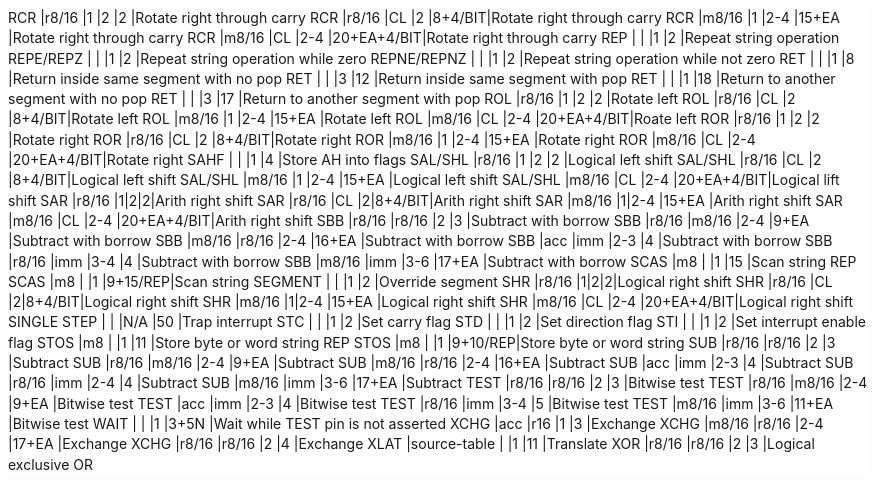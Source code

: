 RCR		|r8/16		|1		|2	|2	|Rotate right through carry
RCR		|r8/16		|CL		|2	|8+4/BIT|Rotate right through carry
RCR		|m8/16		|1		|2-4	|15+EA	|Rotate right through carry
RCR		|m8/16		|CL		|2-4	|20+EA+4/BIT|Rotate right through carry
REP		|		|		|1	|2	|Repeat string operation
REPE/REPZ	|		|		|1	|2	|Repeat string operation while zero
REPNE/REPNZ	|		|		|1	|2	|Repeat string operation while not zero
RET		|		|		|1	|8	|Return inside same segment with no pop
RET		|		|		|3	|12	|Return inside same segment with pop
RET		|		|		|1	|18	|Return to another segment with no pop
RET		|		|		|3	|17	|Return to another segment with pop
ROL		|r8/16		|1		|2	|2	|Rotate left
ROL		|r8/16		|CL		|2	|8+4/BIT|Rotate left
ROL		|m8/16		|1		|2-4	|15+EA	|Rotate left
ROL		|m8/16		|CL		|2-4	|20+EA+4/BIT|Roate left
ROR		|r8/16		|1		|2	|2	|Rotate right
ROR		|r8/16		|CL		|2	|8+4/BIT|Rotate right
ROR		|m8/16		|1		|2-4	|15+EA	|Rotate right
ROR		|m8/16		|CL		|2-4	|20+EA+4/BIT|Rotate right
SAHF		|		|		|1	|4	|Store AH into flags
SAL/SHL		|r8/16		|1		|2	|2	|Logical left shift
SAL/SHL		|r8/16		|CL		|2	|8+4/BIT|Logical left shift
SAL/SHL		|m8/16		|1		|2-4	|15+EA	|Logical left shift
SAL/SHL		|m8/16		|CL		|2-4	|20+EA+4/BIT|Logical lift shift
SAR	        |r8/16          |1|2|2|Arith right shift
SAR	        |r8/16          |CL             |2|8+4/BIT|Arith right shift
SAR	        |m8/16          |1|2-4    |15+EA  |Arith right shift
SAR	        |m8/16          |CL             |2-4    |20+EA+4/BIT|Arith right shift
SBB		|r8/16		|r8/16		|2	|3	|Subtract with borrow
SBB		|r8/16		|m8/16		|2-4	|9+EA	|Subtract with borrow
SBB		|m8/16		|r8/16		|2-4	|16+EA	|Subtract with borrow
SBB		|acc		|imm		|2-3	|4	|Subtract with borrow
SBB		|r8/16		|imm		|3-4	|4	|Subtract with borrow
SBB		|m8/16		|imm		|3-6	|17+EA	|Subtract with borrow
SCAS		|m8		|		|1	|15	|Scan string
REP SCAS	|m8		|		|1	|9+15/REP|Scan string
SEGMENT		|		|		|1	|2	|Override segment
SHR     	|r8/16          |1|2|2|Logical right shift
SHR	        |r8/16          |CL             |2|8+4/BIT|Logical right shift
SHR         	|m8/16          |1|2-4    |15+EA  |Logical right shift
SHR         	|m8/16          |CL             |2-4    |20+EA+4/BIT|Logical right shift
SINGLE STEP	|		|		|N/A	|50	|Trap interrupt
STC		|		|		|1	|2	|Set carry flag
STD		|		|		|1	|2	|Set direction flag
STI		|		|		|1	|2	|Set interrupt enable flag
STOS		|m8		|		|1	|11	|Store byte or word string
REP STOS	|m8		|		|1	|9+10/REP|Store byte or word string
SUB		|r8/16		|r8/16		|2	|3	|Subtract
SUB		|r8/16		|m8/16		|2-4	|9+EA	|Subtract
SUB		|m8/16		|r8/16		|2-4	|16+EA	|Subtract
SUB		|acc		|imm		|2-3	|4	|Subtract
SUB		|r8/16		|imm		|2-4	|4	|Subtract
SUB		|m8/16		|imm		|3-6	|17+EA	|Subtract
TEST		|r8/16		|r8/16		|2	|3	|Bitwise test
TEST		|r8/16		|m8/16		|2-4	|9+EA	|Bitwise test
TEST		|acc		|imm		|2-3	|4	|Bitwise test
TEST		|r8/16		|imm		|3-4	|5	|Bitwise test
TEST		|m8/16		|imm		|3-6	|11+EA	|Bitwise test
WAIT		|		|		|1	|3+5N	|Wait while TEST pin is not asserted
XCHG		|acc		|r16		|1	|3	|Exchange
XCHG		|m8/16		|r8/16		|2-4	|17+EA	|Exchange
XCHG		|r8/16		|r8/16		|2	|4	|Exchange
XLAT		|source-table	|		|1	|11	|Translate
XOR		|r8/16		|r8/16		|2	|3	|Logical exclusive OR